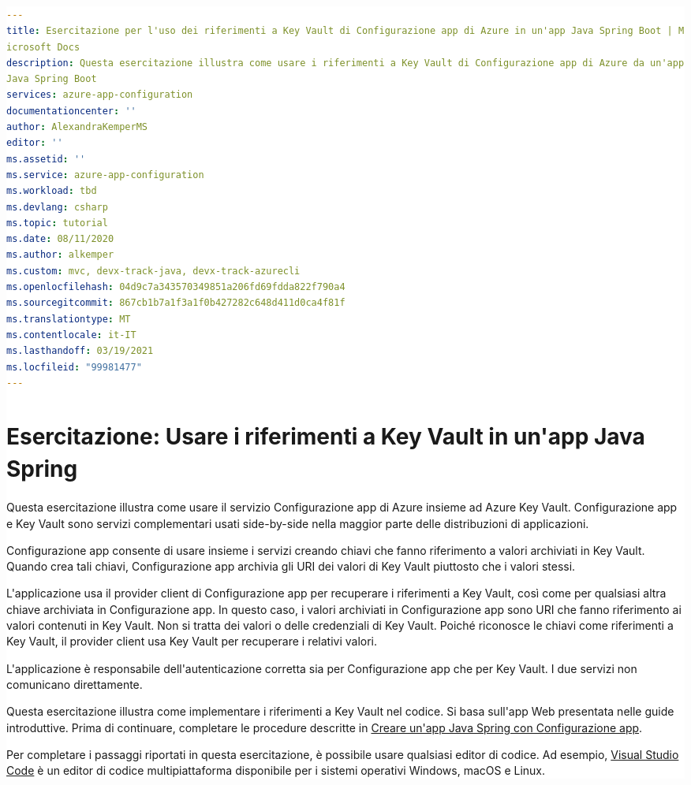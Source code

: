 ```yaml
---
title: Esercitazione per l'uso dei riferimenti a Key Vault di Configurazione app di Azure in un'app Java Spring Boot | Microsoft Docs
description: Questa esercitazione illustra come usare i riferimenti a Key Vault di Configurazione app di Azure da un'app Java Spring Boot
services: azure-app-configuration
documentationcenter: ''
author: AlexandraKemperMS
editor: ''
ms.assetid: ''
ms.service: azure-app-configuration
ms.workload: tbd
ms.devlang: csharp
ms.topic: tutorial
ms.date: 08/11/2020
ms.author: alkemper
ms.custom: mvc, devx-track-java, devx-track-azurecli
ms.openlocfilehash: 04d9c7a343570349851a206fd69fdda822f790a4
ms.sourcegitcommit: 867cb1b7a1f3a1f0b427282c648d411d0ca4f81f
ms.translationtype: MT
ms.contentlocale: it-IT
ms.lasthandoff: 03/19/2021
ms.locfileid: "99981477"
---
```

# <a name="tutorial-use-key-vault-references-in-a-java-spring-app"></a>Esercitazione: Usare i riferimenti a Key Vault in un'app Java Spring

Questa esercitazione illustra come usare il servizio Configurazione app di Azure insieme ad Azure Key Vault. Configurazione app e Key Vault sono servizi complementari usati side-by-side nella maggior parte delle distribuzioni di applicazioni.

Configurazione app consente di usare insieme i servizi creando chiavi che fanno riferimento a valori archiviati in Key Vault. Quando crea tali chiavi, Configurazione app archivia gli URI dei valori di Key Vault piuttosto che i valori stessi.

L'applicazione usa il provider client di Configurazione app per recuperare i riferimenti a Key Vault, così come per qualsiasi altra chiave archiviata in Configurazione app. In questo caso, i valori archiviati in Configurazione app sono URI che fanno riferimento ai valori contenuti in Key Vault. Non si tratta dei valori o delle credenziali di Key Vault. Poiché riconosce le chiavi come riferimenti a Key Vault, il provider client usa Key Vault per recuperare i relativi valori.

L'applicazione è responsabile dell'autenticazione corretta sia per Configurazione app che per Key Vault. I due servizi non comunicano direttamente.

Questa esercitazione illustra come implementare i riferimenti a Key Vault nel codice. Si basa sull'app Web presentata nelle guide introduttive. Prima di continuare, completare le procedure descritte in [Creare un'app Java Spring con Configurazione app](./quickstart-java-spring-app.md).

Per completare i passaggi riportati in questa esercitazione, è possibile usare qualsiasi editor di codice. Ad esempio, [Visual Studio Code](https://code.visualstudio.com/) è un editor di codice multipiattaforma disponibile per i sistemi operativi Windows, macOS e Linux.
